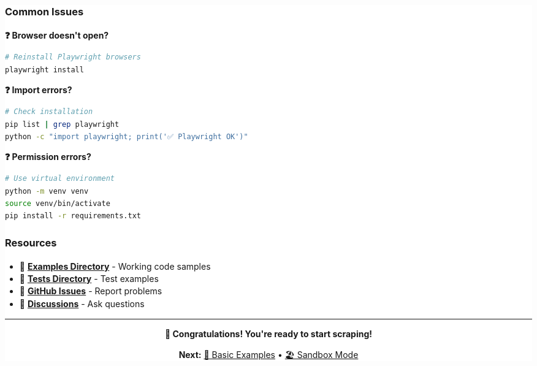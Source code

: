 ### Common Issues

**❓ Browser doesn't open?**
```bash
# Reinstall Playwright browsers
playwright install
```

**❓ Import errors?**
```bash
# Check installation
pip list | grep playwright
python -c "import playwright; print('✅ Playwright OK')"
```

**❓ Permission errors?**
```bash
# Use virtual environment
python -m venv venv
source venv/bin/activate
pip install -r requirements.txt
```

### Resources
- 📖 **[Examples Directory](../examples/)** - Working code samples
- 🧪 **[Tests Directory](../tests/)** - Test examples
- 🐛 **[GitHub Issues](https://github.com/GrandpaAcademy/GA-Scrap/issues)** - Report problems
- 💬 **[Discussions](https://github.com/GrandpaAcademy/GA-Scrap/discussions)** - Ask questions

---

<div align="center">

**🎉 Congratulations! You're ready to start scraping!**

**Next:** [📖 Basic Examples](examples.md) • [🏖️ Sandbox Mode](sandbox-mode.md)

</div>
